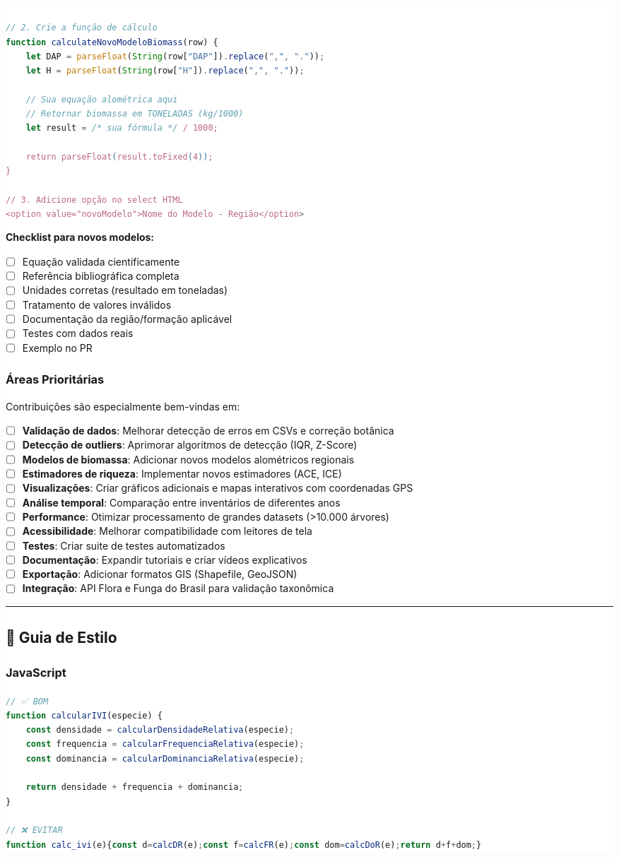 ```javascript

// 2. Crie a função de cálculo
function calculateNovoModeloBiomass(row) {
    let DAP = parseFloat(String(row["DAP"]).replace(",", "."));
    let H = parseFloat(String(row["H"]).replace(",", "."));
    
    // Sua equação alométrica aqui
    // Retornar biomassa em TONELADAS (kg/1000)
    let result = /* sua fórmula */ / 1000;
    
    return parseFloat(result.toFixed(4));
}

// 3. Adicione opção no select HTML
<option value="novoModelo">Nome do Modelo - Região</option>
```

**Checklist para novos modelos:**
- [ ] Equação validada cientificamente
- [ ] Referência bibliográfica completa
- [ ] Unidades corretas (resultado em toneladas)
- [ ] Tratamento de valores inválidos
- [ ] Documentação da região/formação aplicável
- [ ] Testes com dados reais
- [ ] Exemplo no PR

### Áreas Prioritárias

Contribuições são especialmente bem-vindas em:

- [ ] **Validação de dados**: Melhorar detecção de erros em CSVs e correção botânica
- [ ] **Detecção de outliers**: Aprimorar algoritmos de detecção (IQR, Z-Score)
- [ ] **Modelos de biomassa**: Adicionar novos modelos alométricos regionais
- [ ] **Estimadores de riqueza**: Implementar novos estimadores (ACE, ICE)
- [ ] **Visualizações**: Criar gráficos adicionais e mapas interativos com coordenadas GPS
- [ ] **Análise temporal**: Comparação entre inventários de diferentes anos
- [ ] **Performance**: Otimizar processamento de grandes datasets (>10.000 árvores)
- [ ] **Acessibilidade**: Melhorar compatibilidade com leitores de tela
- [ ] **Testes**: Criar suite de testes automatizados
- [ ] **Documentação**: Expandir tutoriais e criar vídeos explicativos
- [ ] **Exportação**: Adicionar formatos GIS (Shapefile, GeoJSON)
- [ ] **Integração**: API Flora e Funga do Brasil para validação taxonômica

---

## 📐 Guia de Estilo

### JavaScript

```javascript
// ✅ BOM
function calcularIVI(especie) {
    const densidade = calcularDensidadeRelativa(especie);
    const frequencia = calcularFrequenciaRelativa(especie);
    const dominancia = calcularDominanciaRelativa(especie);
    
    return densidade + frequencia + dominancia;
}

// ❌ EVITAR
function calc_ivi(e){const d=calcDR(e);const f=calcFR(e);const dom=calcDoR(e);return d+f+dom;}
```
